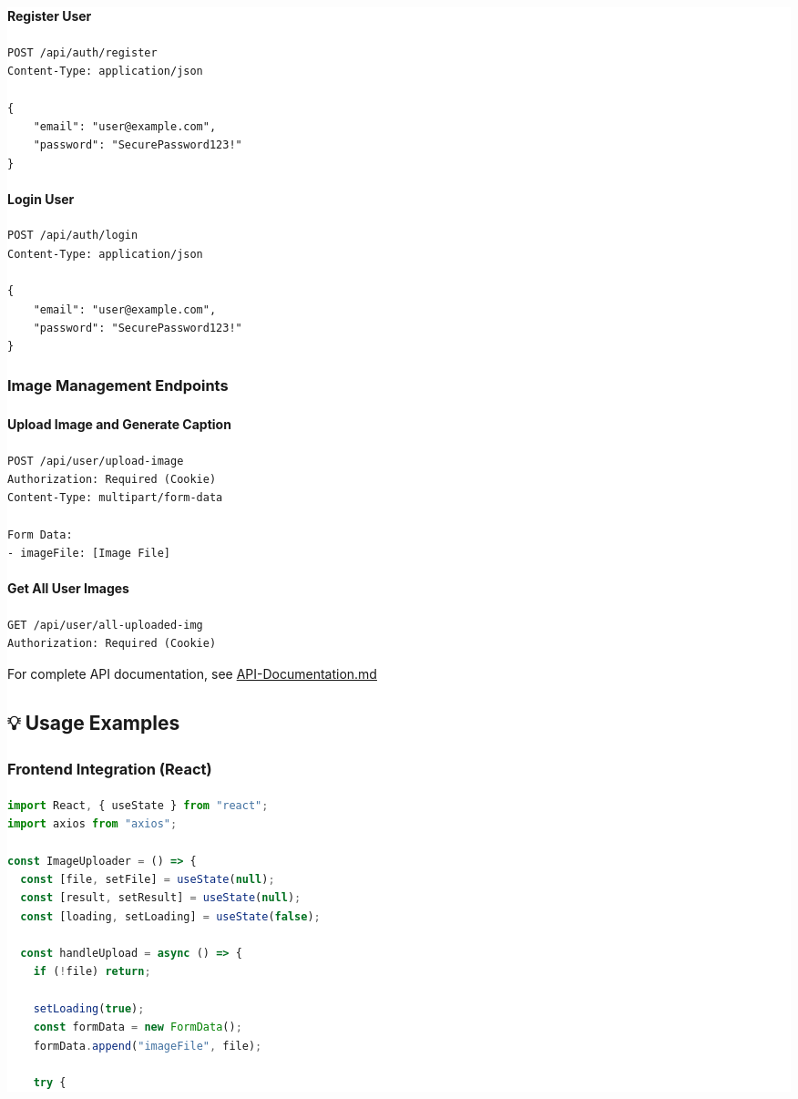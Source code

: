 #### Register User

```http
POST /api/auth/register
Content-Type: application/json

{
    "email": "user@example.com",
    "password": "SecurePassword123!"
}
```

#### Login User

```http
POST /api/auth/login
Content-Type: application/json

{
    "email": "user@example.com",
    "password": "SecurePassword123!"
}
```

### Image Management Endpoints

#### Upload Image and Generate Caption

```http
POST /api/user/upload-image
Authorization: Required (Cookie)
Content-Type: multipart/form-data

Form Data:
- imageFile: [Image File]
```

#### Get All User Images

```http
GET /api/user/all-uploaded-img
Authorization: Required (Cookie)
```

For complete API documentation, see [API-Documentation.md](./API-Documentation.md)

## 💡 Usage Examples

### Frontend Integration (React)

```jsx
import React, { useState } from "react";
import axios from "axios";

const ImageUploader = () => {
  const [file, setFile] = useState(null);
  const [result, setResult] = useState(null);
  const [loading, setLoading] = useState(false);

  const handleUpload = async () => {
    if (!file) return;

    setLoading(true);
    const formData = new FormData();
    formData.append("imageFile", file);

    try {
```